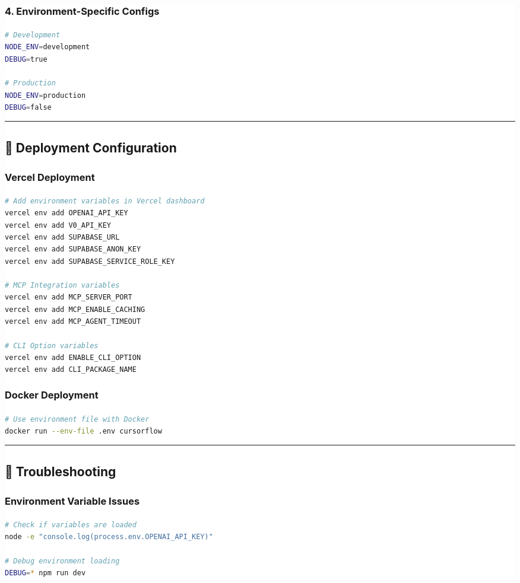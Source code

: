 ### **4. Environment-Specific Configs**
```bash
# Development
NODE_ENV=development
DEBUG=true

# Production
NODE_ENV=production
DEBUG=false
```

---

## 🚀 **Deployment Configuration**

### **Vercel Deployment**
```bash
# Add environment variables in Vercel dashboard
vercel env add OPENAI_API_KEY
vercel env add V0_API_KEY
vercel env add SUPABASE_URL
vercel env add SUPABASE_ANON_KEY
vercel env add SUPABASE_SERVICE_ROLE_KEY

# MCP Integration variables
vercel env add MCP_SERVER_PORT
vercel env add MCP_ENABLE_CACHING
vercel env add MCP_AGENT_TIMEOUT

# CLI Option variables
vercel env add ENABLE_CLI_OPTION
vercel env add CLI_PACKAGE_NAME
```

### **Docker Deployment**
```bash
# Use environment file with Docker
docker run --env-file .env cursorflow
```

---

## 📝 **Troubleshooting**

### **Environment Variable Issues**
```bash
# Check if variables are loaded
node -e "console.log(process.env.OPENAI_API_KEY)"

# Debug environment loading
DEBUG=* npm run dev
```
